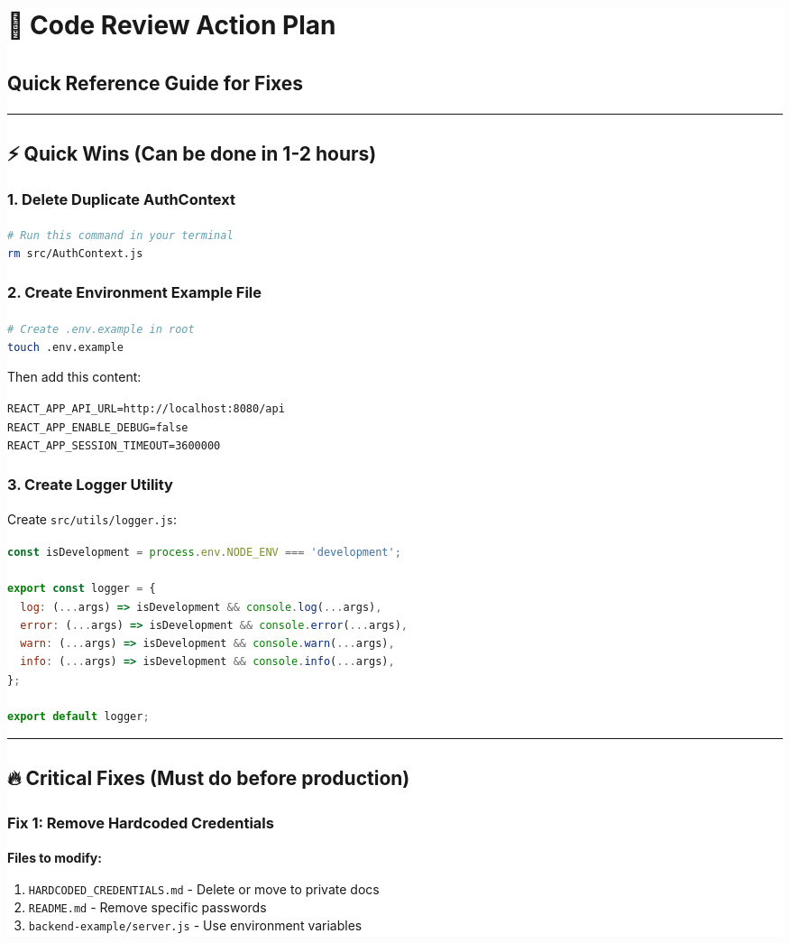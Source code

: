 # 🎯 Code Review Action Plan
## Quick Reference Guide for Fixes

---

## ⚡ Quick Wins (Can be done in 1-2 hours)

### 1. Delete Duplicate AuthContext
```bash
# Run this command in your terminal
rm src/AuthContext.js
```

### 2. Create Environment Example File
```bash
# Create .env.example in root
touch .env.example
```

Then add this content:
```env
REACT_APP_API_URL=http://localhost:8080/api
REACT_APP_ENABLE_DEBUG=false
REACT_APP_SESSION_TIMEOUT=3600000
```

### 3. Create Logger Utility
Create `src/utils/logger.js`:
```javascript
const isDevelopment = process.env.NODE_ENV === 'development';

export const logger = {
  log: (...args) => isDevelopment && console.log(...args),
  error: (...args) => isDevelopment && console.error(...args),
  warn: (...args) => isDevelopment && console.warn(...args),
  info: (...args) => isDevelopment && console.info(...args),
};

export default logger;
```

---

## 🔥 Critical Fixes (Must do before production)

### Fix 1: Remove Hardcoded Credentials

**Files to modify:**
1. `HARDCODED_CREDENTIALS.md` - Delete or move to private docs
2. `README.md` - Remove specific passwords
3. `backend-example/server.js` - Use environment variables
